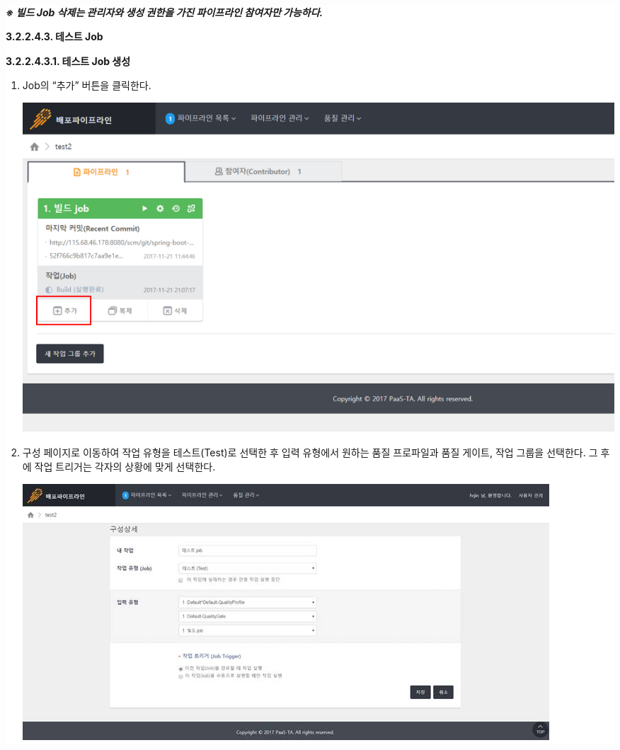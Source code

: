
_**※ 빌드 Job 삭제는 관리자와 생성 권한을 가진 파이프라인 참여자만 가능하다.**_

**3.2.2.4.3. 테스트 Job**

**3.2.2.4.3.1. 테스트 Job 생성**

1. Job의 “추가” 버튼을 클릭한다.

   ![](../../.gitbook/assets/image084%283%29.png)

2. 구성 페이지로 이동하여 작업 유형을 테스트\(Test\)로 선택한 후 입력 유형에서 원하는 품질 프로파일과 품질 게이트, 작업 그룹을 선택한다. 그 후에 작업 트리거는 각자의 상황에 맞게 선택한다.

   ![](../../.gitbook/assets/image085.jpg)

